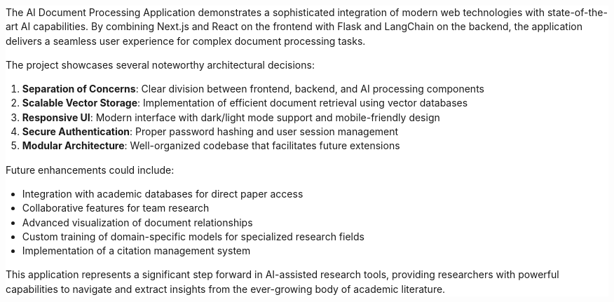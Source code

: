 The AI Document Processing Application demonstrates a sophisticated integration of modern web technologies with state-of-the-art AI capabilities. By combining Next.js and React on the frontend with Flask and LangChain on the backend, the application delivers a seamless user experience for complex document processing tasks.

The project showcases several noteworthy architectural decisions:

1. **Separation of Concerns**: Clear division between frontend, backend, and AI processing components
2. **Scalable Vector Storage**: Implementation of efficient document retrieval using vector databases
3. **Responsive UI**: Modern interface with dark/light mode support and mobile-friendly design
4. **Secure Authentication**: Proper password hashing and user session management
5. **Modular Architecture**: Well-organized codebase that facilitates future extensions

Future enhancements could include:
- Integration with academic databases for direct paper access
- Collaborative features for team research
- Advanced visualization of document relationships
- Custom training of domain-specific models for specialized research fields
- Implementation of a citation management system

This application represents a significant step forward in AI-assisted research tools, providing researchers with powerful capabilities to navigate and extract insights from the ever-growing body of academic literature. 